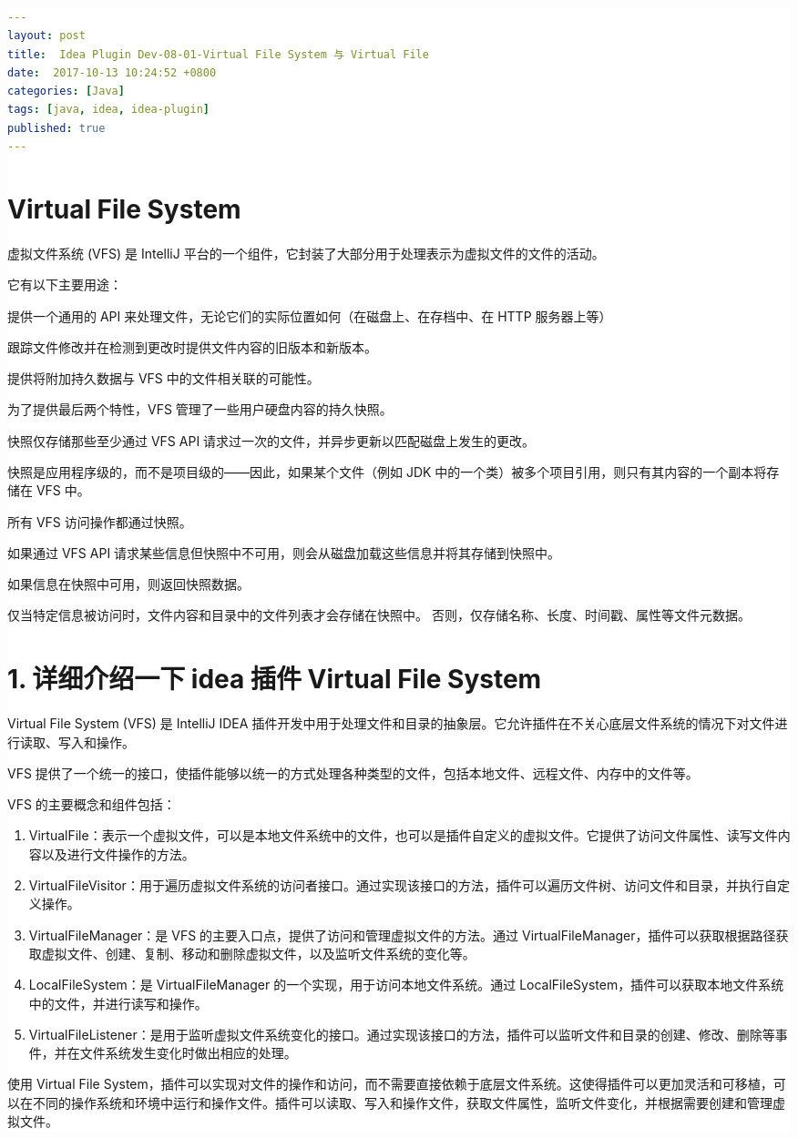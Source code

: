 ```yaml
---
layout: post
title:  Idea Plugin Dev-08-01-Virtual File System 与 Virtual File
date:  2017-10-13 10:24:52 +0800
categories: [Java]
tags: [java, idea, idea-plugin]
published: true
---
```


# Virtual File System

虚拟文件系统 (VFS) 是 IntelliJ 平台的一个组件，它封装了大部分用于处理表示为虚拟文件的文件的活动。

它有以下主要用途：

提供一个通用的 API 来处理文件，无论它们的实际位置如何（在磁盘上、在存档中、在 HTTP 服务器上等）

跟踪文件修改并在检测到更改时提供文件内容的旧版本和新版本。

提供将附加持久数据与 VFS 中的文件相关联的可能性。

为了提供最后两个特性，VFS 管理了一些用户硬盘内容的持久快照。 

快照仅存储那些至少通过 VFS API 请求过一次的文件，并异步更新以匹配磁盘上发生的更改。

快照是应用程序级的，而不是项目级的——因此，如果某个文件（例如 JDK 中的一个类）被多个项目引用，则只有其内容的一个副本将存储在 VFS 中。

所有 VFS 访问操作都通过快照。

如果通过 VFS API 请求某些信息但快照中不可用，则会从磁盘加载这些信息并将其存储到快照中。 

如果信息在快照中可用，则返回快照数据。 

仅当特定信息被访问时，文件内容和目录中的文件列表才会存储在快照中。 否则，仅存储名称、长度、时间戳、属性等文件元数据。


# 1. 详细介绍一下 idea 插件 Virtual File System

Virtual File System (VFS) 是 IntelliJ IDEA 插件开发中用于处理文件和目录的抽象层。它允许插件在不关心底层文件系统的情况下对文件进行读取、写入和操作。

VFS 提供了一个统一的接口，使插件能够以统一的方式处理各种类型的文件，包括本地文件、远程文件、内存中的文件等。

VFS 的主要概念和组件包括：

1. VirtualFile：表示一个虚拟文件，可以是本地文件系统中的文件，也可以是插件自定义的虚拟文件。它提供了访问文件属性、读写文件内容以及进行文件操作的方法。

2. VirtualFileVisitor：用于遍历虚拟文件系统的访问者接口。通过实现该接口的方法，插件可以遍历文件树、访问文件和目录，并执行自定义操作。

3. VirtualFileManager：是 VFS 的主要入口点，提供了访问和管理虚拟文件的方法。通过 VirtualFileManager，插件可以获取根据路径获取虚拟文件、创建、复制、移动和删除虚拟文件，以及监听文件系统的变化等。

4. LocalFileSystem：是 VirtualFileManager 的一个实现，用于访问本地文件系统。通过 LocalFileSystem，插件可以获取本地文件系统中的文件，并进行读写和操作。

5. VirtualFileListener：是用于监听虚拟文件系统变化的接口。通过实现该接口的方法，插件可以监听文件和目录的创建、修改、删除等事件，并在文件系统发生变化时做出相应的处理。

使用 Virtual File System，插件可以实现对文件的操作和访问，而不需要直接依赖于底层文件系统。这使得插件可以更加灵活和可移植，可以在不同的操作系统和环境中运行和操作文件。插件可以读取、写入和操作文件，获取文件属性，监听文件变化，并根据需要创建和管理虚拟文件。
